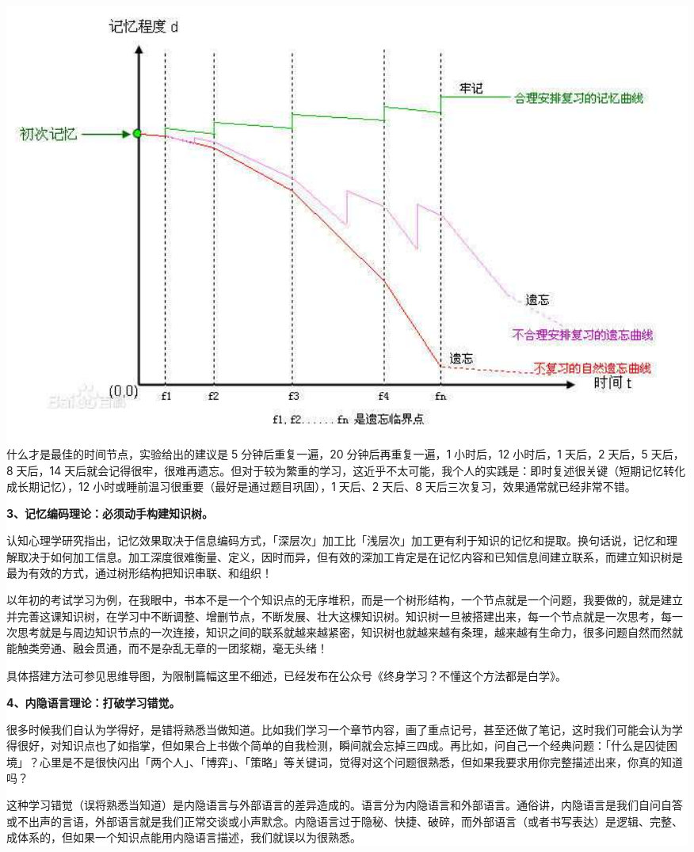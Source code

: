 ![](12.Text/images/2..png)

什么才是最佳的时间节点，实验给出的建议是 5 分钟后重复一遍，20 分钟后再重复一遍，1 小时后，12 小时后，1 天后，2 天后，5 天后，8 天后，14 天后就会记得很牢，很难再遗忘。但对于较为繁重的学习，这近乎不太可能，我个人的实践是：即时复述很关键（短期记忆转化成长期记忆），12 小时或睡前温习很重要（最好是通过题目巩固），1 天后、2 天后、8 天后三次复习，效果通常就已经非常不错。

**3、记忆编码理论：必须动手构建知识树。**

认知心理学研究指出，记忆效果取决于信息编码方式，「深层次」加工比「浅层次」加工更有利于知识的记忆和提取。换句话说，记忆和理解取决于如何加工信息。加工深度很难衡量、定义，因时而异，但有效的深加工肯定是在记忆内容和已知信息间建立联系，而建立知识树是最为有效的方式，通过树形结构把知识串联、和组织！



以年初的考试学习为例，在我眼中，书本不是一个个知识点的无序堆积，而是一个树形结构，一个节点就是一个问题，我要做的，就是建立并完善这课知识树，在学习中不断调整、增删节点，不断发展、壮大这棵知识树。知识树一旦被搭建出来，每一个节点就是一次思考，每一次思考就是与周边知识节点的一次连接，知识之间的联系就越来越紧密，知识树也就越来越有条理，越来越有生命力，很多问题自然而然就能触类旁通、融会贯通，而不是杂乱无章的一团浆糊，毫无头绪！



具体搭建方法可参见思维导图，为限制篇幅这里不细述，已经发布在公众号《终身学习？不懂这个方法都是白学》。

**4、内隐语言理论：打破学习错觉。**

很多时候我们自认为学得好，是错将熟悉当做知道。比如我们学习一个章节内容，画了重点记号，甚至还做了笔记，这时我们可能会认为学得很好，对知识点也了如指掌，但如果合上书做个简单的自我检测，瞬间就会忘掉三四成。再比如，问自己一个经典问题：「什么是囚徒困境」？心里是不是很快闪出「两个人」、「博弈」、「策略」等关键词，觉得对这个问题很熟悉，但如果我要求用你完整描述出来，你真的知道吗？



这种学习错觉（误将熟悉当知道）是内隐语言与外部语言的差异造成的。语言分为内隐语言和外部语言。通俗讲，内隐语言是我们自问自答或不出声的言语，外部语言就是我们正常交谈或小声默念。内隐语言过于隐秘、快捷、破碎，而外部语言（或者书写表达）是逻辑、完整、成体系的，但如果一个知识点能用内隐语言描述，我们就误以为很熟悉。

